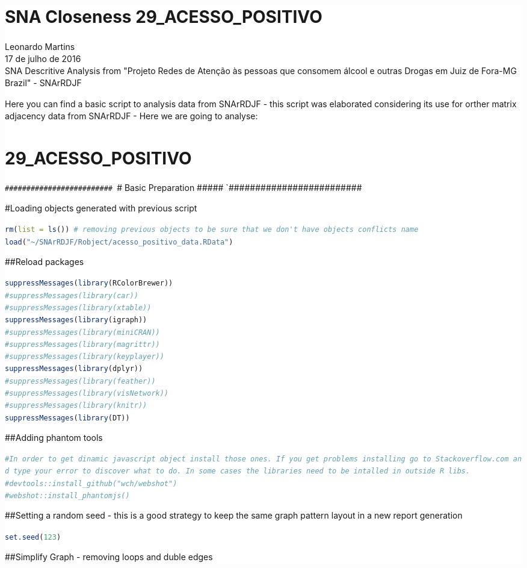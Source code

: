 # SNA Closeness 29_ACESSO_POSITIVO
Leonardo Martins  
17 de julho de 2016  
SNA Descritive Analysis from "Projeto Redes de Atenção às pessoas que consomem álcool e outras Drogas em Juiz de Fora-MG   Brazil"  - SNArRDJF

Here you can find a basic script to analysis data from SNArRDJF - this script was elaborated considering its use for orther matrix adjacency data from SNArRDJF - Here we are going to analyse:

# 29_ACESSO_POSITIVO

`#########################
`# Basic Preparation #####
`#########################

#Loading objects generated with previous script 

```r
rm(list = ls()) # removing previous objects to be sure that we don't have objects conflicts name
load("~/SNArRDJF/Robject/acesso_positivo_data.RData")
```
##Reload packages

```r
suppressMessages(library(RColorBrewer))
#suppressMessages(library(car))
#suppressMessages(library(xtable))
suppressMessages(library(igraph))
#suppressMessages(library(miniCRAN))
#suppressMessages(library(magrittr))
#suppressMessages(library(keyplayer))
suppressMessages(library(dplyr))
#suppressMessages(library(feather))
#suppressMessages(library(visNetwork))
#suppressMessages(library(knitr))
suppressMessages(library(DT))
```
##Adding phantom tools

```r
#In order to get dinamic javascript object install those ones. If you get problems installing go to Stackoverflow.com and type your error to discover what to do. In some cases the libraries need to be intalled in outside R libs.
#devtools::install_github("wch/webshot")
#webshot::install_phantomjs()
```
##Setting a random seed - this is a good strategy to keep the same graph pattern layout in a new report generation

```r
set.seed(123)
```

##Simplify Graph - removing loops and duble edges 
